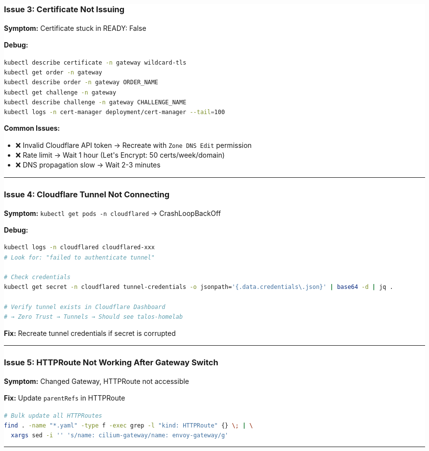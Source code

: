 
### Issue 3: Certificate Not Issuing

**Symptom:** Certificate stuck in READY: False

**Debug:**
```bash
kubectl describe certificate -n gateway wildcard-tls
kubectl get order -n gateway
kubectl describe order -n gateway ORDER_NAME
kubectl get challenge -n gateway
kubectl describe challenge -n gateway CHALLENGE_NAME
kubectl logs -n cert-manager deployment/cert-manager --tail=100
```

**Common Issues:**
- ❌ Invalid Cloudflare API token → Recreate with `Zone DNS Edit` permission
- ❌ Rate limit → Wait 1 hour (Let's Encrypt: 50 certs/week/domain)
- ❌ DNS propagation slow → Wait 2-3 minutes

---

### Issue 4: Cloudflare Tunnel Not Connecting

**Symptom:** `kubectl get pods -n cloudflared` → CrashLoopBackOff

**Debug:**
```bash
kubectl logs -n cloudflared cloudflared-xxx
# Look for: "failed to authenticate tunnel"

# Check credentials
kubectl get secret -n cloudflared tunnel-credentials -o jsonpath='{.data.credentials\.json}' | base64 -d | jq .

# Verify tunnel exists in Cloudflare Dashboard
# → Zero Trust → Tunnels → Should see talos-homelab
```

**Fix:** Recreate tunnel credentials if secret is corrupted

---

### Issue 5: HTTPRoute Not Working After Gateway Switch

**Symptom:** Changed Gateway, HTTPRoute not accessible

**Fix:** Update `parentRefs` in HTTPRoute

```bash
# Bulk update all HTTPRoutes
find . -name "*.yaml" -type f -exec grep -l "kind: HTTPRoute" {} \; | \
  xargs sed -i '' 's/name: cilium-gateway/name: envoy-gateway/g'
```

---
